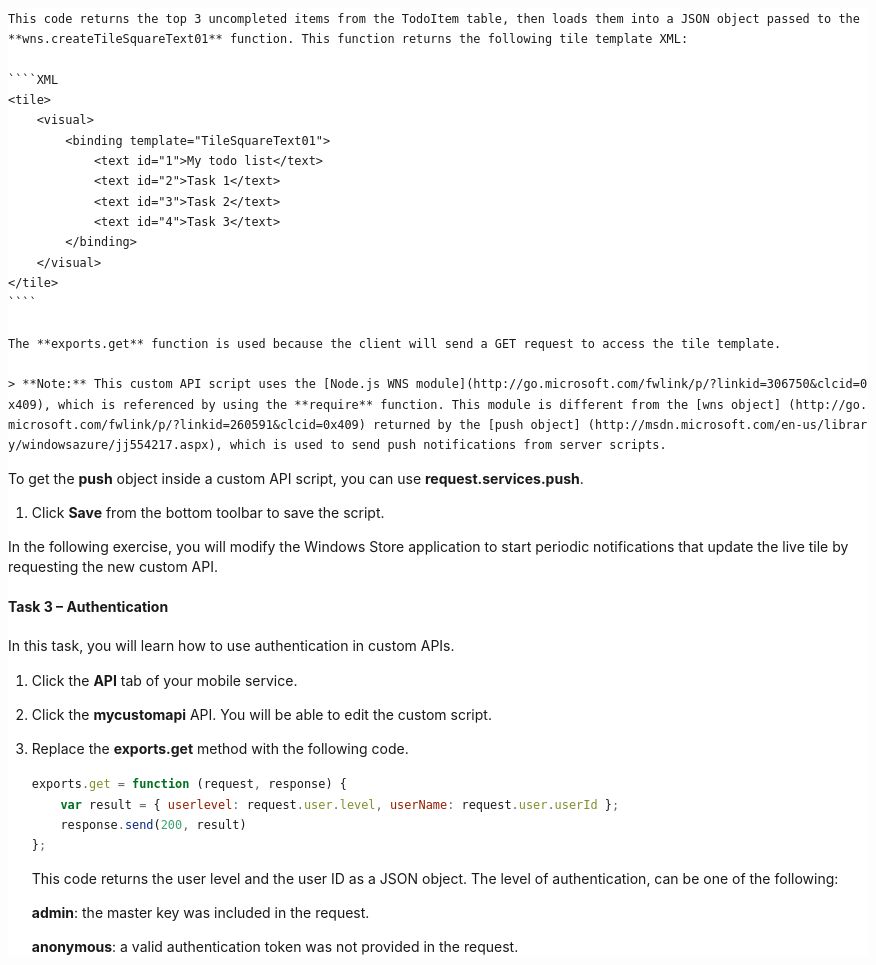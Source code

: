 	This code returns the top 3 uncompleted items from the TodoItem table, then loads them into a JSON object passed to the **wns.createTileSquareText01** function. This function returns the following tile template XML:

	````XML
	<tile>
		<visual>
			<binding template="TileSquareText01">
				<text id="1">My todo list</text>
				<text id="2">Task 1</text>
				<text id="3">Task 2</text>
				<text id="4">Task 3</text>
			</binding>
		</visual>
	</tile>
	````

	The **exports.get** function is used because the client will send a GET request to access the tile template.

	> **Note:** This custom API script uses the [Node.js WNS module](http://go.microsoft.com/fwlink/p/?linkid=306750&clcid=0x409), which is referenced by using the **require** function. This module is different from the [wns object] (http://go.microsoft.com/fwlink/p/?linkid=260591&clcid=0x409) returned by the [push object] (http://msdn.microsoft.com/en-us/library/windowsazure/jj554217.aspx), which is used to send push notifications from server scripts.
To get the **push** object inside a custom API script, you can use **request.services.push**.

1. Click **Save** from the bottom toolbar to save the script.

In the following exercise, you will modify the Windows Store application to start periodic notifications that update the live tile by requesting the new custom API.

<a name="Ex2Task3"></a>
#### Task 3 – Authentication ####

In this task, you will learn how to use authentication in custom APIs.

1. Click the **API** tab of your mobile service.

2. Click the **mycustomapi** API. You will be able to edit the custom script.

3. Replace the **exports.get** method with the following code.

	````Javascript
	exports.get = function (request, response) {
		var result = { userlevel: request.user.level, userName: request.user.userId };
		response.send(200, result)
	};
	````
	
	This code returns the user level and the user ID as a JSON object. The level of authentication, can be one of the following:

	**admin**: the master key was included in the request.

	**anonymous**: a valid authentication token was not provided in the request.
